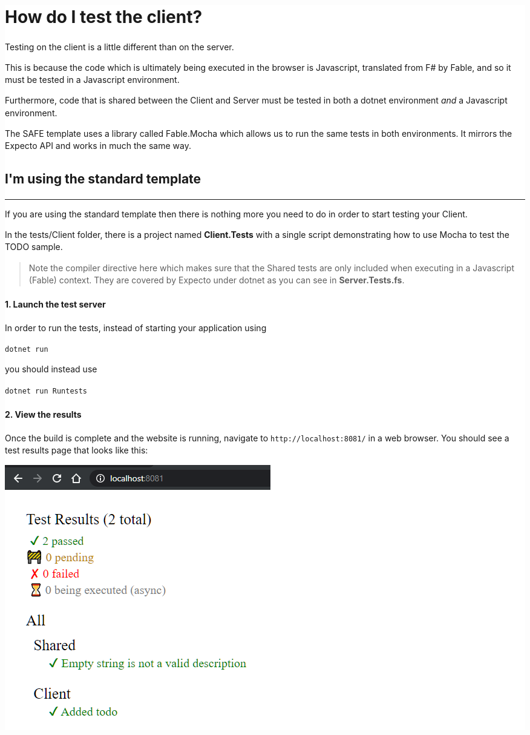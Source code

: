 # How do I test the client?

Testing on the client is a little different than on the server.

This is because the code which is ultimately being executed in the browser is Javascript, translated from F# by Fable, and so it must be tested in a Javascript environment.

Furthermore, code that is shared between the Client and Server must be tested in both a dotnet environment _and_ a Javascript environment.

The SAFE template uses a library called Fable.Mocha which allows us to run the same tests in both environments. It mirrors the Expecto API and works in much the same way.

## **I'm using the standard template**
****
If you are using the standard template then there is nothing more you need to do in order to start testing your Client.

In the tests/Client folder, there is a project named **Client.Tests** with a single script demonstrating how to use Mocha to test the TODO sample.

>Note the compiler directive here which makes sure that the Shared tests are only included when executing in a Javascript (Fable) context. They are covered by Expecto under dotnet as you can see in **Server.Tests.fs**.

#### 1. Launch the test server

In order to run the tests, instead of starting your application using
```powershell
dotnet run
```
you should instead use
```powershell
dotnet run Runtests
```

#### 2. View the results

Once the build is complete and the website is running, navigate to `http://localhost:8081/` in a web browser. You should see a test results page that looks like this:

<img src="../../../img/mocha-results.png"/>

